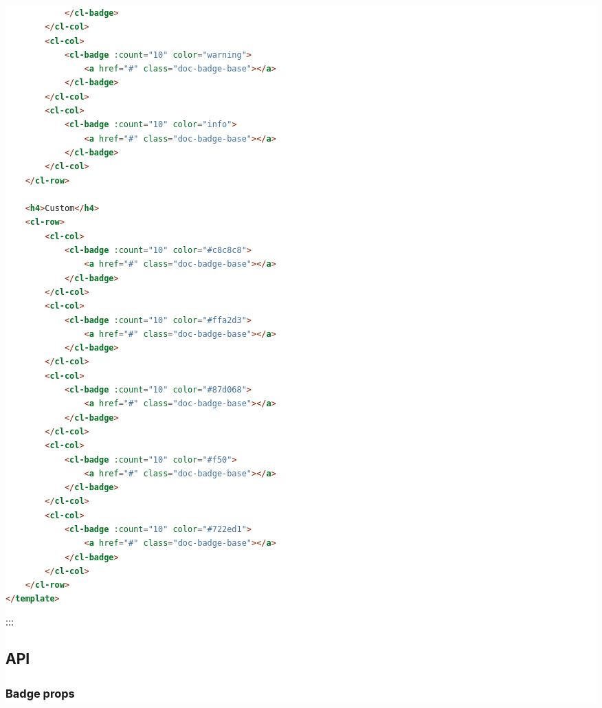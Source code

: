 ```html
            </cl-badge>
        </cl-col>
        <cl-col>
            <cl-badge :count="10" color="warning">
                <a href="#" class="doc-badge-base"></a>
            </cl-badge>
        </cl-col>
        <cl-col>
            <cl-badge :count="10" color="info">
                <a href="#" class="doc-badge-base"></a>
            </cl-badge>
        </cl-col>
    </cl-row>

    <h4>Custom</h4>
    <cl-row>
        <cl-col>
            <cl-badge :count="10" color="#c8c8c8">
                <a href="#" class="doc-badge-base"></a>
            </cl-badge>
        </cl-col>
        <cl-col>
            <cl-badge :count="10" color="#ffa2d3">
                <a href="#" class="doc-badge-base"></a>
            </cl-badge>
        </cl-col>
        <cl-col>
            <cl-badge :count="10" color="#87d068">
                <a href="#" class="doc-badge-base"></a>
            </cl-badge>
        </cl-col>
        <cl-col>
            <cl-badge :count="10" color="#f50">
                <a href="#" class="doc-badge-base"></a>
            </cl-badge>
        </cl-col>
        <cl-col>
            <cl-badge :count="10" color="#722ed1">
                <a href="#" class="doc-badge-base"></a>
            </cl-badge>
        </cl-col>
    </cl-row>
</template>
```

:::



## API

### Badge props
